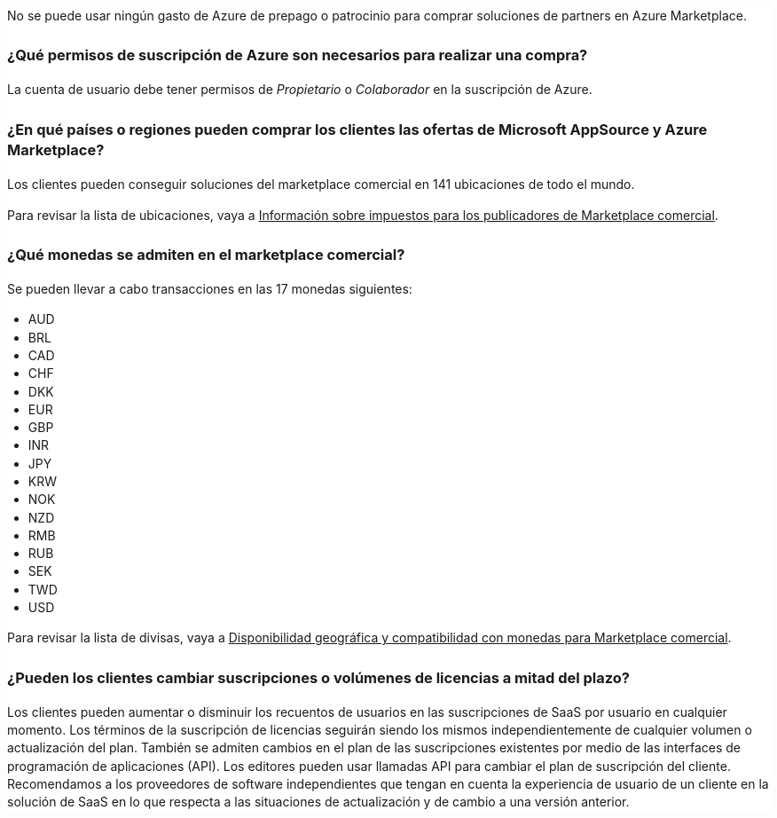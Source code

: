 No se puede usar ningún gasto de Azure de prepago o patrocinio para comprar soluciones de partners en Azure Marketplace.

### <a name="what-azure-subscription-permissions-are-required-to-complete-a-purchase"></a>¿Qué permisos de suscripción de Azure son necesarios para realizar una compra?

La cuenta de usuario debe tener permisos de *Propietario* o *Colaborador* en la suscripción de Azure.

### <a name="in-what-countriesregions-can-customers-purchase-from-microsoft-appsource-and-azure-marketplace"></a>¿En qué países o regiones pueden comprar los clientes las ofertas de Microsoft AppSource y Azure Marketplace?

Los clientes pueden conseguir soluciones del marketplace comercial en 141 ubicaciones de todo el mundo.

Para revisar la lista de ubicaciones, vaya a [Información sobre impuestos para los publicadores de Marketplace comercial](/partner-center/tax-details-marketplace?context=/azure/marketplace/context/context).

### <a name="what-currencies-are-supported-with-the-commercial-marketplace"></a>¿Qué monedas se admiten en el marketplace comercial?

Se pueden llevar a cabo transacciones en las 17 monedas siguientes:
- AUD
- BRL
- CAD
- CHF
- DKK
- EUR
- GBP
- INR
- JPY
- KRW
- NOK
- NZD
- RMB
- RUB
- SEK
- TWD
- USD

Para revisar la lista de divisas, vaya a [Disponibilidad geográfica y compatibilidad con monedas para Marketplace comercial](marketplace-geo-availability-currencies.md).

### <a name="can-customers-change-subscriptions-or-license-volumes-mid-term"></a>¿Pueden los clientes cambiar suscripciones o volúmenes de licencias a mitad del plazo?

Los clientes pueden aumentar o disminuir los recuentos de usuarios en las suscripciones de SaaS por usuario en cualquier momento. Los términos de la suscripción de licencias seguirán siendo los mismos independientemente de cualquier volumen o actualización del plan. También se admiten cambios en el plan de las suscripciones existentes por medio de las interfaces de programación de aplicaciones (API). Los editores pueden usar llamadas API para cambiar el plan de suscripción del cliente. Recomendamos a los proveedores de software independientes que tengan en cuenta la experiencia de usuario de un cliente en la solución de SaaS en lo que respecta a las situaciones de actualización y de cambio a una versión anterior.
